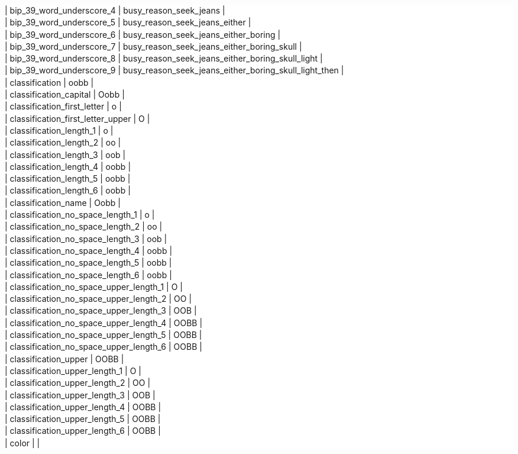 | bip_39_word_underscore_4 | busy_reason_seek_jeans |  
| bip_39_word_underscore_5 | busy_reason_seek_jeans_either |  
| bip_39_word_underscore_6 | busy_reason_seek_jeans_either_boring |  
| bip_39_word_underscore_7 | busy_reason_seek_jeans_either_boring_skull |  
| bip_39_word_underscore_8 | busy_reason_seek_jeans_either_boring_skull_light |  
| bip_39_word_underscore_9 | busy_reason_seek_jeans_either_boring_skull_light_then |  
| classification | oobb |  
| classification_capital | Oobb |  
| classification_first_letter | o |  
| classification_first_letter_upper | O |  
| classification_length_1 | o |  
| classification_length_2 | oo |  
| classification_length_3 | oob |  
| classification_length_4 | oobb |  
| classification_length_5 | oobb |  
| classification_length_6 | oobb |  
| classification_name | Oobb |  
| classification_no_space_length_1 | o |  
| classification_no_space_length_2 | oo |  
| classification_no_space_length_3 | oob |  
| classification_no_space_length_4 | oobb |  
| classification_no_space_length_5 | oobb |  
| classification_no_space_length_6 | oobb |  
| classification_no_space_upper_length_1 | O |  
| classification_no_space_upper_length_2 | OO |  
| classification_no_space_upper_length_3 | OOB |  
| classification_no_space_upper_length_4 | OOBB |  
| classification_no_space_upper_length_5 | OOBB |  
| classification_no_space_upper_length_6 | OOBB |  
| classification_upper | OOBB |  
| classification_upper_length_1 | O |  
| classification_upper_length_2 | OO |  
| classification_upper_length_3 | OOB |  
| classification_upper_length_4 | OOBB |  
| classification_upper_length_5 | OOBB |  
| classification_upper_length_6 | OOBB |  
| color |  |  